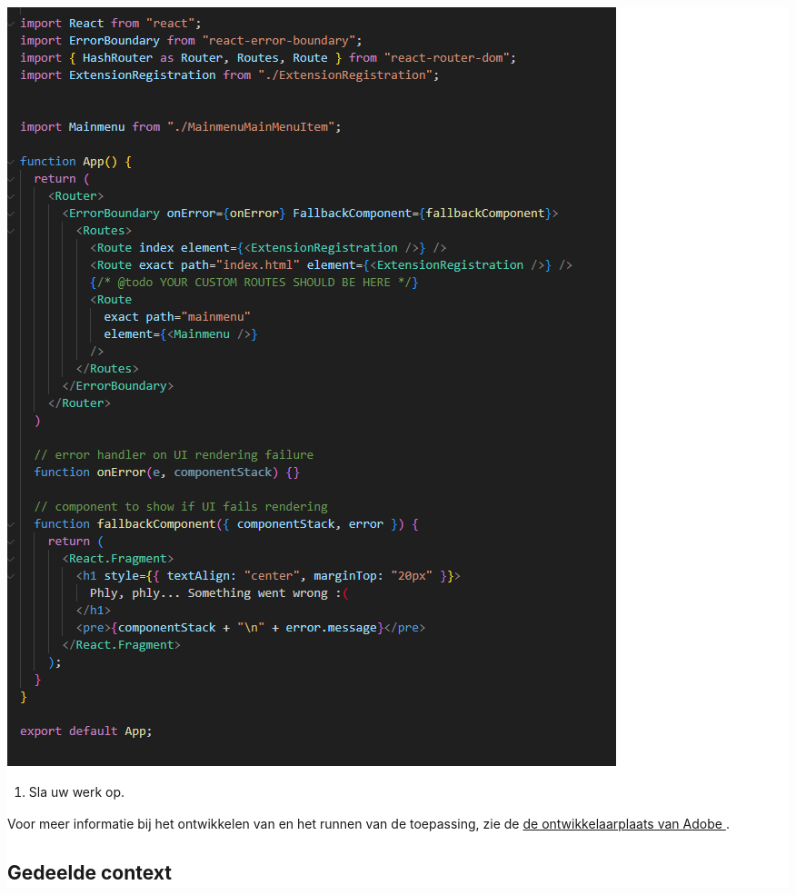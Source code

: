    ![&#x200B; codevoorbeeld &#x200B;](assets/9-app-file-step-1-from-sam.png)
1. Sla uw werk op.

Voor meer informatie bij het ontwikkelen van en het runnen van de toepassing, zie de [&#x200B; de ontwikkelaarplaats van Adobe &#x200B;](https://developer.adobe.com/app-builder/docs/get_started/app_builder_get_started/first-app#develop-the-application).


## Gedeelde context
